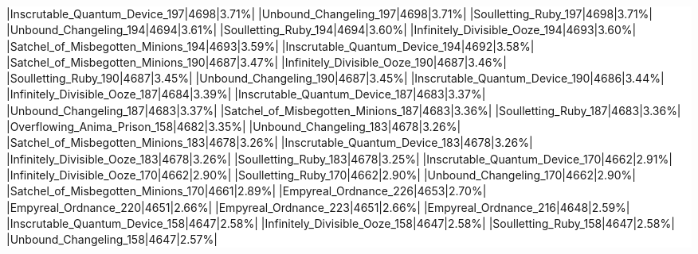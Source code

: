 |Inscrutable_Quantum_Device_197|4698|3.71%|
|Unbound_Changeling_197|4698|3.71%|
|Soulletting_Ruby_197|4698|3.71%|
|Unbound_Changeling_194|4694|3.61%|
|Soulletting_Ruby_194|4694|3.60%|
|Infinitely_Divisible_Ooze_194|4693|3.60%|
|Satchel_of_Misbegotten_Minions_194|4693|3.59%|
|Inscrutable_Quantum_Device_194|4692|3.58%|
|Satchel_of_Misbegotten_Minions_190|4687|3.47%|
|Infinitely_Divisible_Ooze_190|4687|3.46%|
|Soulletting_Ruby_190|4687|3.45%|
|Unbound_Changeling_190|4687|3.45%|
|Inscrutable_Quantum_Device_190|4686|3.44%|
|Infinitely_Divisible_Ooze_187|4684|3.39%|
|Inscrutable_Quantum_Device_187|4683|3.37%|
|Unbound_Changeling_187|4683|3.37%|
|Satchel_of_Misbegotten_Minions_187|4683|3.36%|
|Soulletting_Ruby_187|4683|3.36%|
|Overflowing_Anima_Prison_158|4682|3.35%|
|Unbound_Changeling_183|4678|3.26%|
|Satchel_of_Misbegotten_Minions_183|4678|3.26%|
|Inscrutable_Quantum_Device_183|4678|3.26%|
|Infinitely_Divisible_Ooze_183|4678|3.26%|
|Soulletting_Ruby_183|4678|3.25%|
|Inscrutable_Quantum_Device_170|4662|2.91%|
|Infinitely_Divisible_Ooze_170|4662|2.90%|
|Soulletting_Ruby_170|4662|2.90%|
|Unbound_Changeling_170|4662|2.90%|
|Satchel_of_Misbegotten_Minions_170|4661|2.89%|
|Empyreal_Ordnance_226|4653|2.70%|
|Empyreal_Ordnance_220|4651|2.66%|
|Empyreal_Ordnance_223|4651|2.66%|
|Empyreal_Ordnance_216|4648|2.59%|
|Inscrutable_Quantum_Device_158|4647|2.58%|
|Infinitely_Divisible_Ooze_158|4647|2.58%|
|Soulletting_Ruby_158|4647|2.58%|
|Unbound_Changeling_158|4647|2.57%|